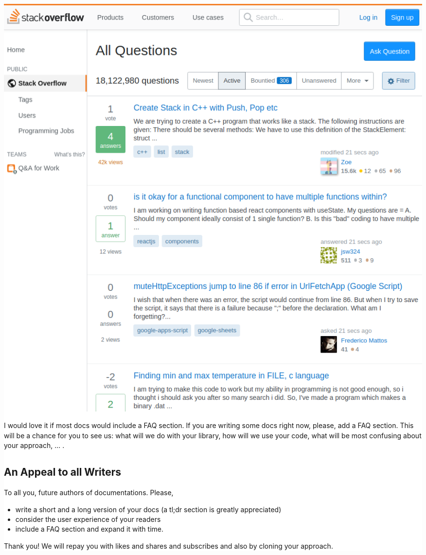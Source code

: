 ![Stack Overflow, FAQ](/assets/docs-FAQ.png)

I would love it if most docs would include a FAQ section. If you are writing some docs right now, please, add a FAQ section. This will be a chance for you to see us: what will we do with your library, how will we use your code, what will be most confusing about your approach, ... .

## An Appeal to all Writers

To all you, future authors of documentations. Please, 
- write a short and a long version of your docs (a tl;dr section is greatly appreciated)
- consider the user experience of your readers
- include a FAQ section and expand it with time.

Thank you! We will repay you with likes and shares and subscribes and also by cloning your approach. 
